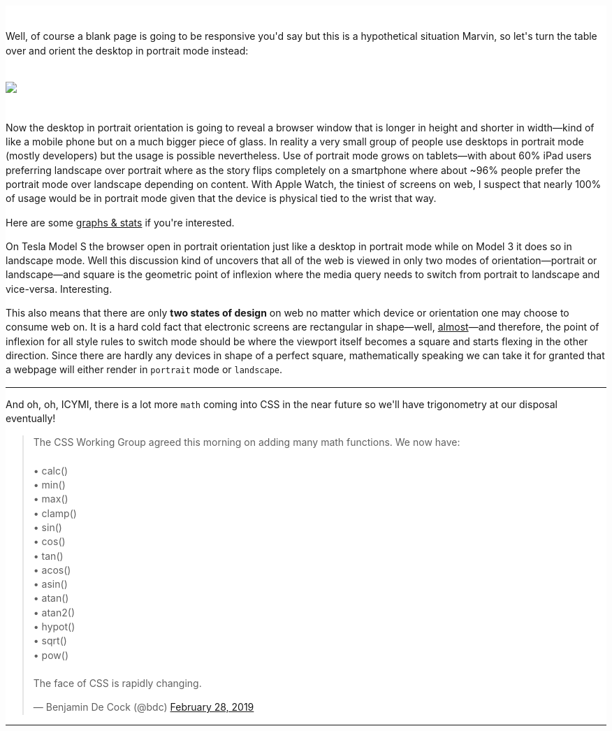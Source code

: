 <br>

Well, of course a blank page is going to be responsive you'd say but this is a hypothetical situation Marvin, so let's turn the table over and orient the desktop in portrait mode instead:

<br>
<div class="two-third center">
  <img src="https://raw.githubusercontent.com/marvindanig/assets/master/desktop-portrait-landscape.png" width="100%" />
</div>
<br>

Now the desktop in portrait orientation is going to reveal a browser window that is longer in height and shorter in width—kind of like a mobile phone but on a much bigger piece of glass. In reality a very small group of people use desktops in portrait mode (mostly developers) but the usage is possible nevertheless. Use of portrait mode grows on tablets—with about 60% iPad users preferring landscape over portrait where as the story flips completely on a smartphone where about \~96% people prefer the portrait mode over landscape depending on content. With Apple Watch, the tiniest of screens on web, I suspect that nearly 100% of usage would be in portrait mode given that the device is physical tied to the wrist that way. 

Here are some [graphs & stats](https://ux.stackexchange.com/questions/64749/are-ipads-used-horizontally-or-vertically) if you're interested.

On Tesla Model S the browser open in portrait orientation just like a desktop in portrait mode while on Model 3 it does so in landscape mode. Well this discussion kind of uncovers that all of the web is viewed in only two modes of orientation—portrait or landscape—and square is the geometric point of inflexion where the media query needs to switch from portrait to landscape and vice-versa. Interesting.

This also means that there are only **two states of design** on web no matter which device or orientation one may choose to consume web on. It is a hard cold fact that electronic screens are rectangular in shape—well, [almost](https://bubblin.io/blog/notch)—and therefore, the point of inflexion for all style rules to switch mode should be where the viewport itself becomes a square and starts flexing in the other direction. Since there are hardly any devices in shape of a perfect square, mathematically speaking we can take it for granted that a webpage will either render in `portrait` mode or `landscape`.


---

And oh, oh, ICYMI, there is a lot more `math` coming into CSS in the near future so we'll have trigonometry at our disposal eventually!

<div class="two-third center">
  <blockquote class="twitter-tweet" data-lang="en"><p lang="en" dir="ltr">The CSS Working Group agreed this morning on adding many math functions. We now have:<br><br>• calc()<br>• min()<br>• max()<br>• clamp()<br>• sin()<br>• cos()<br>• tan()<br>• acos()<br>• asin()<br>• atan()<br>• atan2()<br>• hypot()<br>• sqrt()<br>• pow()<br><br>The face of CSS is rapidly changing.</p>&mdash; Benjamin De Cock (@bdc) <a href="https://twitter.com/bdc/status/1100921258839953408?ref_src=twsrc%5Etfw">February 28, 2019</a></blockquote>
  <script async src="https://platform.twitter.com/widgets.js" charset="utf-8"></script>
</div>

---
